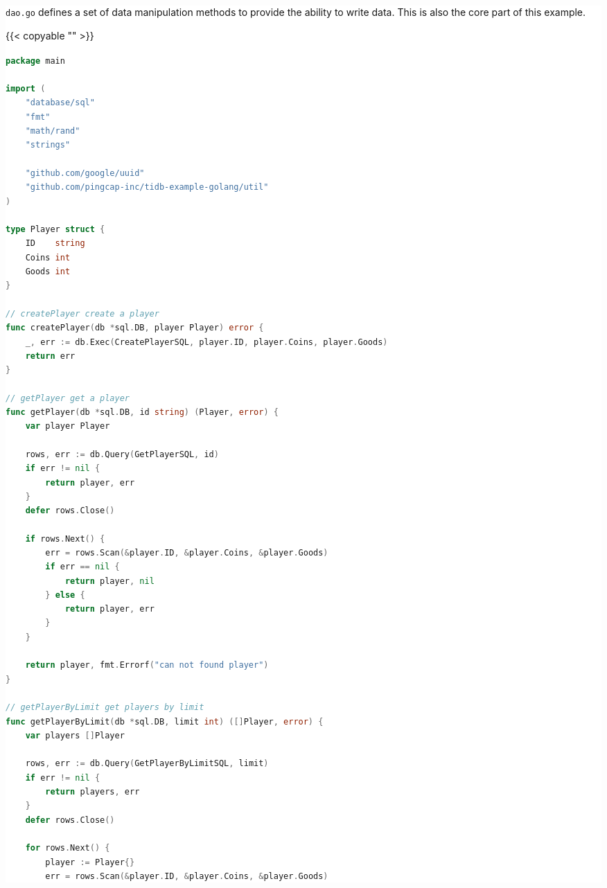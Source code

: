`dao.go` defines a set of data manipulation methods to provide the ability to write data. This is also the core part of this example.

{{< copyable "" >}}

```go
package main

import (
    "database/sql"
    "fmt"
    "math/rand"
    "strings"

    "github.com/google/uuid"
    "github.com/pingcap-inc/tidb-example-golang/util"
)

type Player struct {
    ID    string
    Coins int
    Goods int
}

// createPlayer create a player
func createPlayer(db *sql.DB, player Player) error {
    _, err := db.Exec(CreatePlayerSQL, player.ID, player.Coins, player.Goods)
    return err
}

// getPlayer get a player
func getPlayer(db *sql.DB, id string) (Player, error) {
    var player Player

    rows, err := db.Query(GetPlayerSQL, id)
    if err != nil {
        return player, err
    }
    defer rows.Close()

    if rows.Next() {
        err = rows.Scan(&player.ID, &player.Coins, &player.Goods)
        if err == nil {
            return player, nil
        } else {
            return player, err
        }
    }

    return player, fmt.Errorf("can not found player")
}

// getPlayerByLimit get players by limit
func getPlayerByLimit(db *sql.DB, limit int) ([]Player, error) {
    var players []Player

    rows, err := db.Query(GetPlayerByLimitSQL, limit)
    if err != nil {
        return players, err
    }
    defer rows.Close()

    for rows.Next() {
        player := Player{}
        err = rows.Scan(&player.ID, &player.Coins, &player.Goods)
```